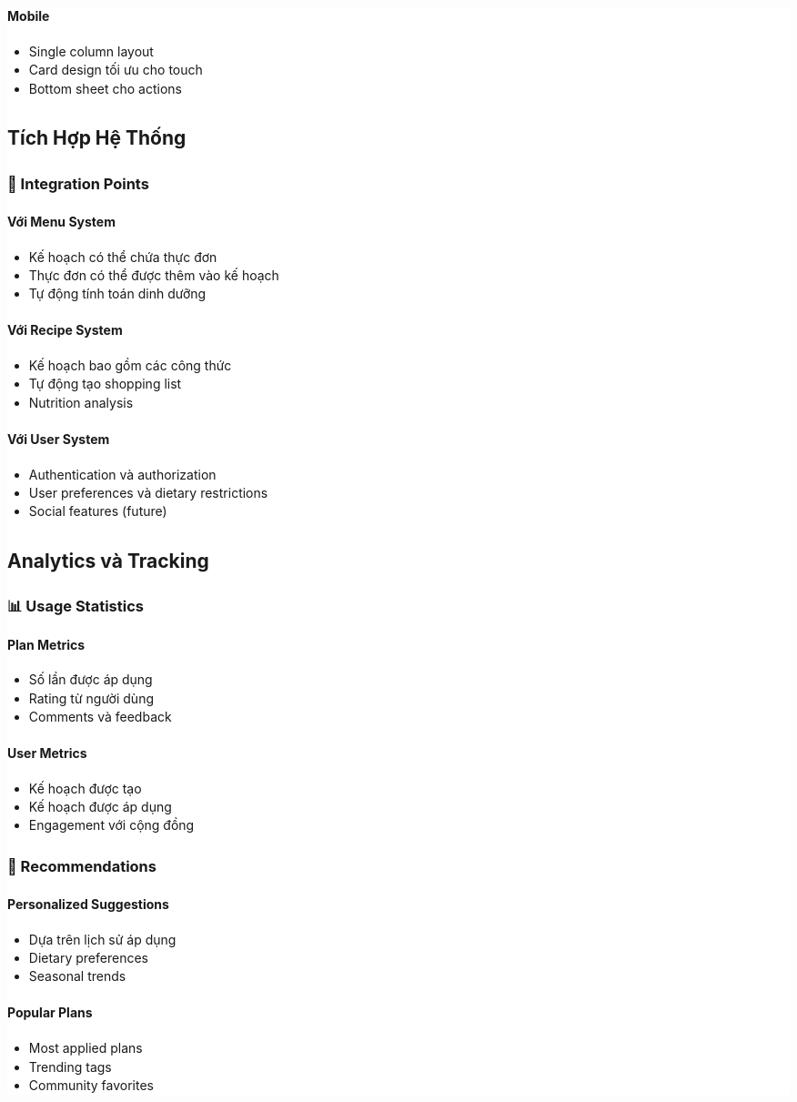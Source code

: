 #### **Mobile**
- Single column layout
- Card design tối ưu cho touch
- Bottom sheet cho actions

## Tích Hợp Hệ Thống

### 🔗 Integration Points

#### **Với Menu System**
- Kế hoạch có thể chứa thực đơn
- Thực đơn có thể được thêm vào kế hoạch
- Tự động tính toán dinh dưỡng

#### **Với Recipe System**
- Kế hoạch bao gồm các công thức
- Tự động tạo shopping list
- Nutrition analysis

#### **Với User System**
- Authentication và authorization
- User preferences và dietary restrictions
- Social features (future)

## Analytics và Tracking

### 📊 Usage Statistics

#### **Plan Metrics**
- Số lần được áp dụng
- Rating từ người dùng
- Comments và feedback

#### **User Metrics**
- Kế hoạch được tạo
- Kế hoạch được áp dụng
- Engagement với cộng đồng

### 🎯 Recommendations

#### **Personalized Suggestions**
- Dựa trên lịch sử áp dụng
- Dietary preferences
- Seasonal trends

#### **Popular Plans**
- Most applied plans
- Trending tags
- Community favorites
